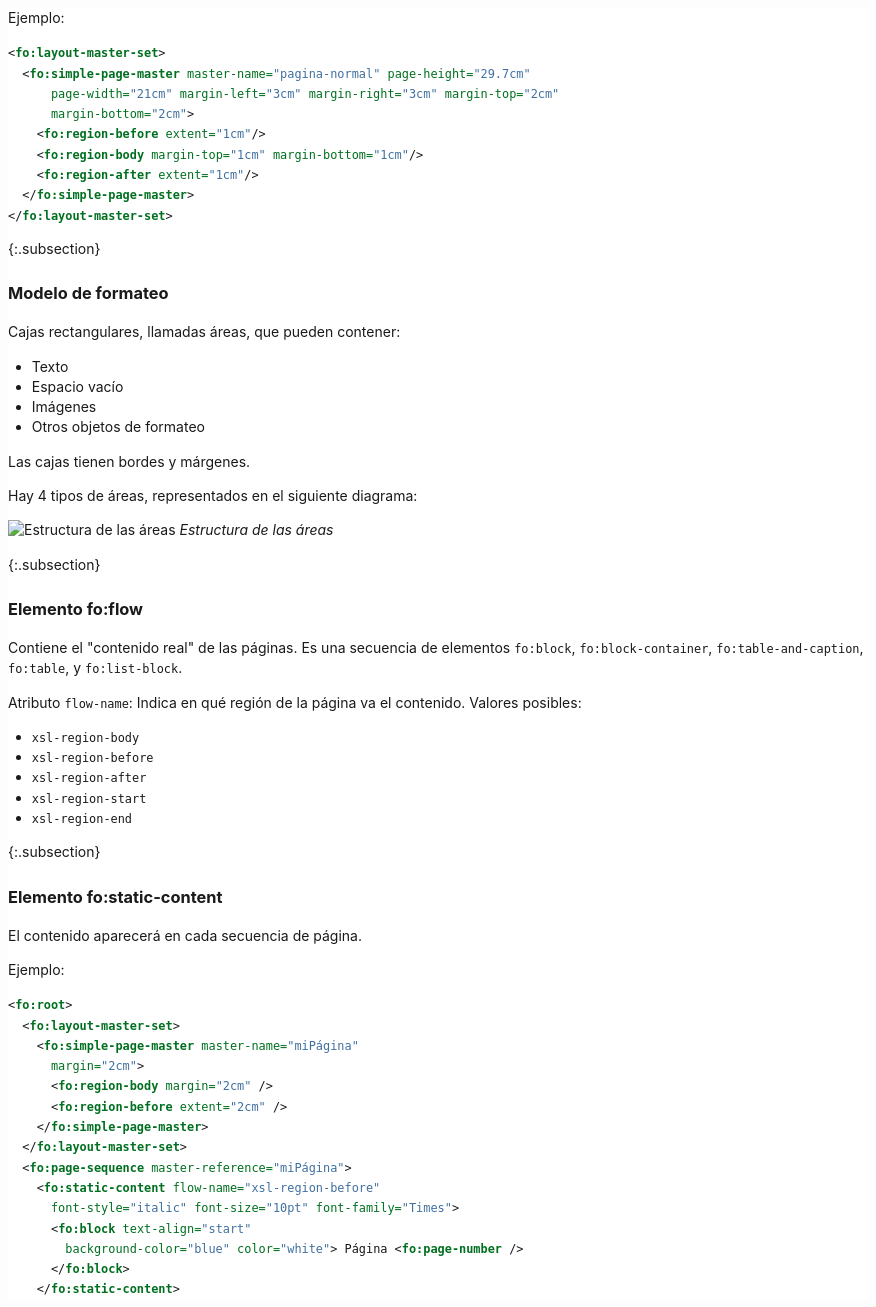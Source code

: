 Ejemplo:

```xml
<fo:layout-master-set>
  <fo:simple-page-master master-name="pagina-normal" page-height="29.7cm"
      page-width="21cm" margin-left="3cm" margin-right="3cm" margin-top="2cm" 
      margin-bottom="2cm">
    <fo:region-before extent="1cm"/>
    <fo:region-body margin-top="1cm" margin-bottom="1cm"/>
    <fo:region-after extent="1cm"/>
  </fo:simple-page-master>
</fo:layout-master-set>
```

{:.subsection}
### Modelo de formateo

Cajas rectangulares, llamadas áreas, que pueden contener:

- Texto
- Espacio vacío
- Imágenes
- Otros objetos de formateo

Las cajas tienen bordes y márgenes.

Hay 4 tipos de áreas, representados en el siguiente diagrama:

![Estructura de las áreas](estructuraDeLasAreas.png)
_Estructura de las áreas_

{:.subsection}
### Elemento fo:flow

Contiene el "contenido real" de las páginas. Es una secuencia de elementos `fo:block`, `fo:block-container`, `fo:table-and-caption`, `fo:table`, y `fo:list-block`.

Atributo `flow-name`: Indica en qué región de la página va el contenido. Valores posibles:

- `xsl-region-body`
- `xsl-region-before`
- `xsl-region-after`
- `xsl-region-start`
- `xsl-region-end`

{:.subsection}
### Elemento fo:static-content

El contenido aparecerá en cada secuencia de página.

Ejemplo:

```xml
<fo:root>
  <fo:layout-master-set>
    <fo:simple-page-master master-name="miPágina"
      margin="2cm">
      <fo:region-body margin="2cm" />
      <fo:region-before extent="2cm" />
    </fo:simple-page-master>
  </fo:layout-master-set>
  <fo:page-sequence master-reference="miPágina">
    <fo:static-content flow-name="xsl-region-before"
      font-style="italic" font-size="10pt" font-family="Times">
      <fo:block text-align="start"
        background-color="blue" color="white"> Página <fo:page-number />
      </fo:block>
    </fo:static-content>
```